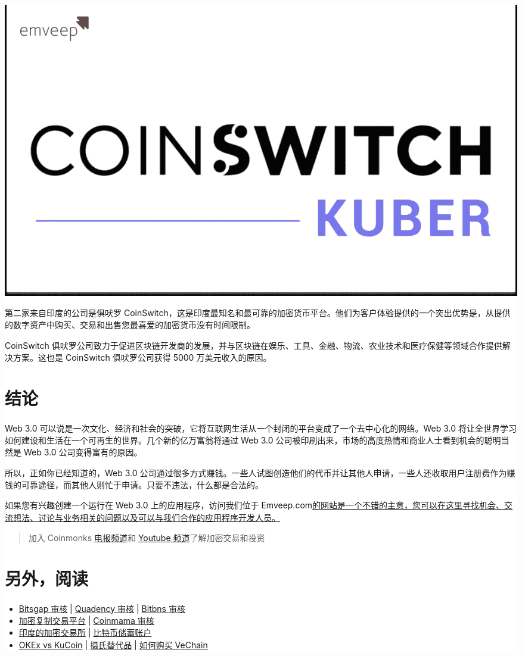 ![](img/d9bfdd3c137494b779e39d2912a572a4.png)

第二家来自印度的公司是俱吠罗 CoinSwitch，这是印度最知名和最可靠的加密货币平台。他们为客户体验提供的一个突出优势是，从提供的数字资产中购买、交易和出售您最喜爱的加密货币没有时间限制。

CoinSwitch 俱吠罗公司致力于促进区块链开发商的发展，并与区块链在娱乐、工具、金融、物流、农业技术和医疗保健等领域合作提供解决方案。这也是 CoinSwitch 俱吠罗公司获得 5000 万美元收入的原因。

# 结论

Web 3.0 可以说是一次文化、经济和社会的突破，它将互联网生活从一个封闭的平台变成了一个去中心化的网络。Web 3.0 将让全世界学习如何建设和生活在一个可再生的世界。几个新的亿万富翁将通过 Web 3.0 公司被印刷出来，市场的高度热情和商业人士看到机会的聪明当然是 Web 3.0 公司变得富有的原因。

所以，正如你已经知道的，Web 3.0 公司通过很多方式赚钱。一些人试图创造他们的代币并让其他人申请，一些人还收取用户注册费作为赚钱的可靠途径，而其他人则忙于申请。只要不违法，什么都是合法的。

如果您有兴趣创建一个运行在 Web 3.0 上的应用程序，访问我们位于 Emveep.com[的网站是一个不错的主意，您可以在这里寻找机会、交流想法、讨论与业务相关的问题以及可以与我们合作的应用程序开发人员。](https://www.emveep.com/)

> 加入 Coinmonks [电报频道](https://t.me/coincodecap)和 [Youtube 频道](https://www.youtube.com/c/coinmonks/videos)了解加密交易和投资

# 另外，阅读

*   [Bitsgap 审核](/coinmonks/bitsgap-review-a-crypto-trading-bot-that-makes-easy-money-a5d88a336df2) | [Quadency 审核](/coinmonks/quadency-review-a-crypto-trading-automation-platform-3068eaa374e1) | [Bitbns 审核](/coinmonks/bitbns-review-38256a07e161)
*   [加密复制交易平台](/coinmonks/top-10-crypto-copy-trading-platforms-for-beginners-d0c37c7d698c) | [Coinmama 审核](/coinmonks/coinmama-review-ace5641bde6e)
*   [印度的加密交易所](/coinmonks/bitcoin-exchange-in-india-7f1fe79715c9) | [比特币储蓄账户](/coinmonks/bitcoin-savings-account-e65b13f92451)
*   [OKEx vs KuCoin](https://coincodecap.com/okex-kucoin) | [摄氏替代品](https://coincodecap.com/celsius-alternatives) | [如何购买 VeChain](https://coincodecap.com/buy-vechain)